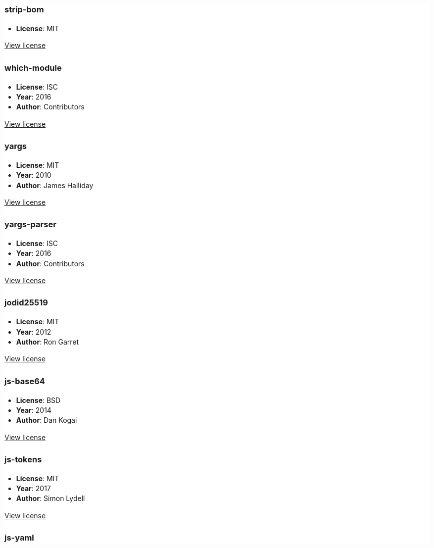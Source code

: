 ### strip-bom

 - **License**: MIT

[View license](node_modules/jest-runtime/node_modules/strip-bom/license)

### which-module

 - **License**: ISC
 - **Year**:    2016
 - **Author**:  Contributors

[View license](node_modules/jest-runtime/node_modules/which-module/LICENSE)

### yargs

 - **License**: MIT
 - **Year**:    2010
 - **Author**:  James Halliday

[View license](node_modules/jest-runtime/node_modules/yargs/LICENSE)

### yargs-parser

 - **License**: ISC
 - **Year**:    2016
 - **Author**:  Contributors

[View license](node_modules/jest-runtime/node_modules/yargs-parser/LICENSE.txt)

### jodid25519

 - **License**: MIT
 - **Year**:    2012
 - **Author**:  Ron Garret

[View license](node_modules/jodid25519/LICENSE)

### js-base64

 - **License**: BSD
 - **Year**:    2014
 - **Author**:  Dan Kogai

[View license](node_modules/js-base64/LICENSE.md)

### js-tokens

 - **License**: MIT
 - **Year**:    2017
 - **Author**:  Simon Lydell

[View license](node_modules/js-tokens/LICENSE)

### js-yaml
